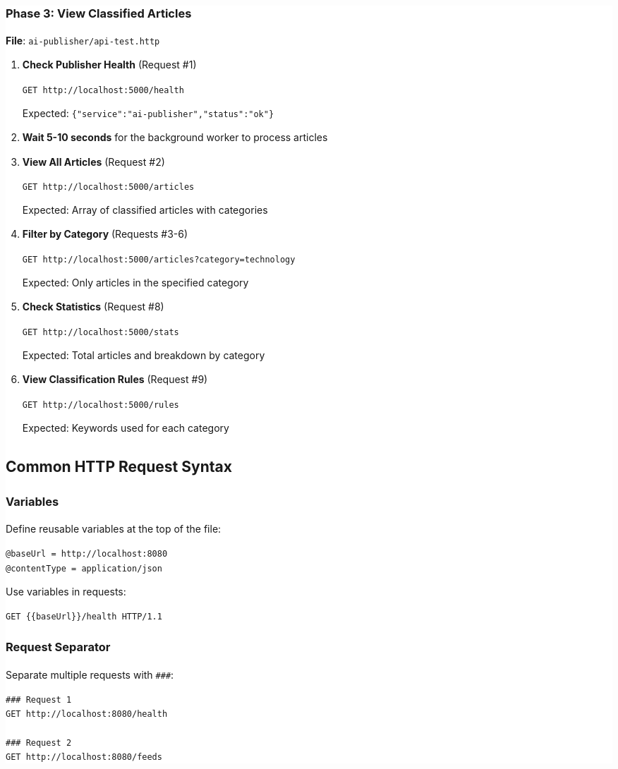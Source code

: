 ### Phase 3: View Classified Articles

**File**: `ai-publisher/api-test.http`

1. **Check Publisher Health** (Request #1)
   ```
   GET http://localhost:5000/health
   ```
   Expected: `{"service":"ai-publisher","status":"ok"}`

2. **Wait 5-10 seconds** for the background worker to process articles

3. **View All Articles** (Request #2)
   ```
   GET http://localhost:5000/articles
   ```
   Expected: Array of classified articles with categories

4. **Filter by Category** (Requests #3-6)
   ```
   GET http://localhost:5000/articles?category=technology
   ```
   Expected: Only articles in the specified category

5. **Check Statistics** (Request #8)
   ```
   GET http://localhost:5000/stats
   ```
   Expected: Total articles and breakdown by category

6. **View Classification Rules** (Request #9)
   ```
   GET http://localhost:5000/rules
   ```
   Expected: Keywords used for each category

## Common HTTP Request Syntax

### Variables
Define reusable variables at the top of the file:
```http
@baseUrl = http://localhost:8080
@contentType = application/json
```

Use variables in requests:
```http
GET {{baseUrl}}/health HTTP/1.1
```

### Request Separator
Separate multiple requests with `###`:
```http
### Request 1
GET http://localhost:8080/health

### Request 2
GET http://localhost:8080/feeds
```
